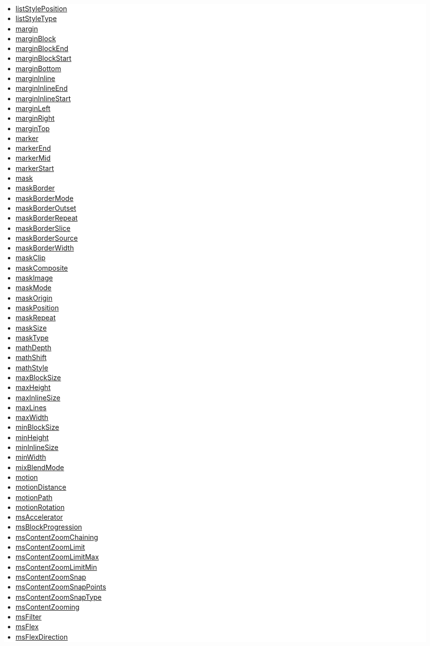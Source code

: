- [listStylePosition](../wiki/%3Cinternal%3E.CSSProperties#liststyleposition)
- [listStyleType](../wiki/%3Cinternal%3E.CSSProperties#liststyletype)
- [margin](../wiki/%3Cinternal%3E.CSSProperties#margin)
- [marginBlock](../wiki/%3Cinternal%3E.CSSProperties#marginblock)
- [marginBlockEnd](../wiki/%3Cinternal%3E.CSSProperties#marginblockend)
- [marginBlockStart](../wiki/%3Cinternal%3E.CSSProperties#marginblockstart)
- [marginBottom](../wiki/%3Cinternal%3E.CSSProperties#marginbottom)
- [marginInline](../wiki/%3Cinternal%3E.CSSProperties#margininline)
- [marginInlineEnd](../wiki/%3Cinternal%3E.CSSProperties#margininlineend)
- [marginInlineStart](../wiki/%3Cinternal%3E.CSSProperties#margininlinestart)
- [marginLeft](../wiki/%3Cinternal%3E.CSSProperties#marginleft)
- [marginRight](../wiki/%3Cinternal%3E.CSSProperties#marginright)
- [marginTop](../wiki/%3Cinternal%3E.CSSProperties#margintop)
- [marker](../wiki/%3Cinternal%3E.CSSProperties#marker)
- [markerEnd](../wiki/%3Cinternal%3E.CSSProperties#markerend)
- [markerMid](../wiki/%3Cinternal%3E.CSSProperties#markermid)
- [markerStart](../wiki/%3Cinternal%3E.CSSProperties#markerstart)
- [mask](../wiki/%3Cinternal%3E.CSSProperties#mask)
- [maskBorder](../wiki/%3Cinternal%3E.CSSProperties#maskborder)
- [maskBorderMode](../wiki/%3Cinternal%3E.CSSProperties#maskbordermode)
- [maskBorderOutset](../wiki/%3Cinternal%3E.CSSProperties#maskborderoutset)
- [maskBorderRepeat](../wiki/%3Cinternal%3E.CSSProperties#maskborderrepeat)
- [maskBorderSlice](../wiki/%3Cinternal%3E.CSSProperties#maskborderslice)
- [maskBorderSource](../wiki/%3Cinternal%3E.CSSProperties#maskbordersource)
- [maskBorderWidth](../wiki/%3Cinternal%3E.CSSProperties#maskborderwidth)
- [maskClip](../wiki/%3Cinternal%3E.CSSProperties#maskclip)
- [maskComposite](../wiki/%3Cinternal%3E.CSSProperties#maskcomposite)
- [maskImage](../wiki/%3Cinternal%3E.CSSProperties#maskimage)
- [maskMode](../wiki/%3Cinternal%3E.CSSProperties#maskmode)
- [maskOrigin](../wiki/%3Cinternal%3E.CSSProperties#maskorigin)
- [maskPosition](../wiki/%3Cinternal%3E.CSSProperties#maskposition)
- [maskRepeat](../wiki/%3Cinternal%3E.CSSProperties#maskrepeat)
- [maskSize](../wiki/%3Cinternal%3E.CSSProperties#masksize)
- [maskType](../wiki/%3Cinternal%3E.CSSProperties#masktype)
- [mathDepth](../wiki/%3Cinternal%3E.CSSProperties#mathdepth)
- [mathShift](../wiki/%3Cinternal%3E.CSSProperties#mathshift)
- [mathStyle](../wiki/%3Cinternal%3E.CSSProperties#mathstyle)
- [maxBlockSize](../wiki/%3Cinternal%3E.CSSProperties#maxblocksize)
- [maxHeight](../wiki/%3Cinternal%3E.CSSProperties#maxheight)
- [maxInlineSize](../wiki/%3Cinternal%3E.CSSProperties#maxinlinesize)
- [maxLines](../wiki/%3Cinternal%3E.CSSProperties#maxlines)
- [maxWidth](../wiki/%3Cinternal%3E.CSSProperties#maxwidth)
- [minBlockSize](../wiki/%3Cinternal%3E.CSSProperties#minblocksize)
- [minHeight](../wiki/%3Cinternal%3E.CSSProperties#minheight)
- [minInlineSize](../wiki/%3Cinternal%3E.CSSProperties#mininlinesize)
- [minWidth](../wiki/%3Cinternal%3E.CSSProperties#minwidth)
- [mixBlendMode](../wiki/%3Cinternal%3E.CSSProperties#mixblendmode)
- [motion](../wiki/%3Cinternal%3E.CSSProperties#motion)
- [motionDistance](../wiki/%3Cinternal%3E.CSSProperties#motiondistance)
- [motionPath](../wiki/%3Cinternal%3E.CSSProperties#motionpath)
- [motionRotation](../wiki/%3Cinternal%3E.CSSProperties#motionrotation)
- [msAccelerator](../wiki/%3Cinternal%3E.CSSProperties#msaccelerator)
- [msBlockProgression](../wiki/%3Cinternal%3E.CSSProperties#msblockprogression)
- [msContentZoomChaining](../wiki/%3Cinternal%3E.CSSProperties#mscontentzoomchaining)
- [msContentZoomLimit](../wiki/%3Cinternal%3E.CSSProperties#mscontentzoomlimit)
- [msContentZoomLimitMax](../wiki/%3Cinternal%3E.CSSProperties#mscontentzoomlimitmax)
- [msContentZoomLimitMin](../wiki/%3Cinternal%3E.CSSProperties#mscontentzoomlimitmin)
- [msContentZoomSnap](../wiki/%3Cinternal%3E.CSSProperties#mscontentzoomsnap)
- [msContentZoomSnapPoints](../wiki/%3Cinternal%3E.CSSProperties#mscontentzoomsnappoints)
- [msContentZoomSnapType](../wiki/%3Cinternal%3E.CSSProperties#mscontentzoomsnaptype)
- [msContentZooming](../wiki/%3Cinternal%3E.CSSProperties#mscontentzooming)
- [msFilter](../wiki/%3Cinternal%3E.CSSProperties#msfilter)
- [msFlex](../wiki/%3Cinternal%3E.CSSProperties#msflex)
- [msFlexDirection](../wiki/%3Cinternal%3E.CSSProperties#msflexdirection)